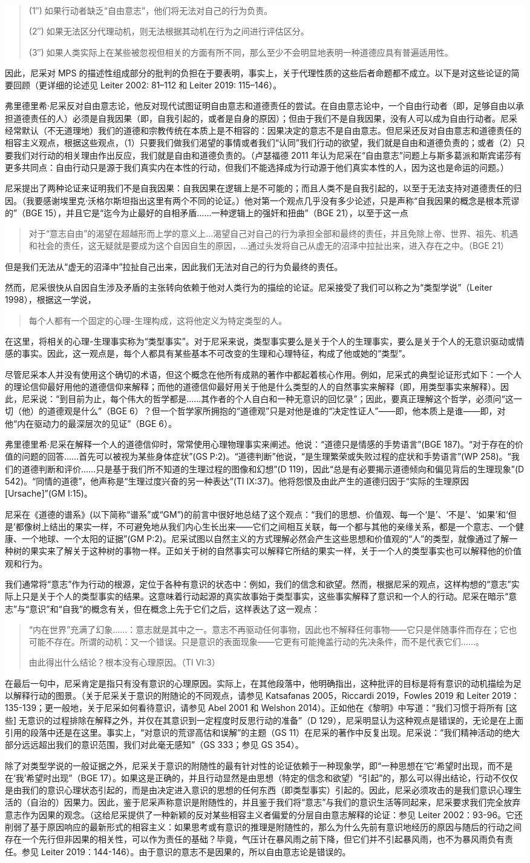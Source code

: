 > (1″) 如果行动者缺乏“自由意志”，他们将无法对自己的行为负责。
>
> (2″) 如果无法区分代理动机，则无法根据其动机在行为之间进行评估区分。
>
> (3″) 如果人类实际上在某些被忽视但相关的方面有所不同，那么至少不会明显地表明一种道德应具有普遍适用性。

因此，尼采对 MPS 的描述性组成部分的批判的负担在于要表明，事实上，关于代理性质的这些后者命题都不成立。以下是对这些论证的简要回顾（更详细的论述见 Leiter 2002: 81–112 和 Leiter 2019: 115–146）。

弗里德里希·尼采反对自由意志论，他反对现代试图证明自由意志和道德责任的尝试。在自由意志论中，一个自由行动者（即，足够自由以承担道德责任的人）必须是自我因果（即，自我引起的，或者是自身的原因）；但由于我们不是自我因果，没有人可以成为自由行动者。尼采经常默认（不无道理地）我们的道德和宗教传统在本质上是不相容的：因果决定的意志不是自由意志。但尼采还反对自由意志和道德责任的相容主义观点，根据这些观点，（1）只要我们做我们渴望的事情或者我们“认同”我们行动的欲望，我们就是自由和道德负责的；或者（2）只要我们对行动的相关理由作出反应，我们就是自由和道德负责的。（卢瑟福德 2011 年认为尼采在“自由意志”问题上与斯多葛派和斯宾诺莎有更多共同点：自由行动只是源于我们真实内在本性的行动，但我们不能选择成为行动源于他们真实本性的人，因为这也是命运的问题。）

尼采提出了两种论证来证明我们不是自我因果：自我因果在逻辑上是不可能的；而且人类不是自我引起的，以至于无法支持对道德责任的归因。（我要感谢埃里克·沃格尔斯坦指出这里有两个不同的论证。）他对第一个观点几乎没有多少论述，只是声称“自我因果的概念是根本荒谬的”（BGE 15），并且它是“迄今为止最好的自相矛盾……一种逻辑上的强奸和扭曲”（BGE 21），以至于这一点

> 对于“意志自由”的渴望在超越形而上学的意义上...渴望自己对自己的行为承担全部和最终的责任，并且免除上帝、世界、祖先、机遇和社会的责任，这无疑就是要成为这个自因自生的原因，...通过头发将自己从虚无的沼泽中拉扯出来，进入存在之中。（BGE 21）

但是我们无法从“虚无的沼泽中”拉扯自己出来，因此我们无法对自己的行为负最终的责任。

然而，尼采很快从自因自生涉及矛盾的主张转向依赖于他对人类行为的描绘的论证。尼采接受了我们可以称之为“类型学说”（Leiter 1998），根据这一学说，

> 每个人都有一个固定的心理-生理构成，这将他定义为特定类型的人。

在这里，将相关的心理-生理事实称为“类型事实”。对于尼采来说，类型事实要么是关于个人的生理事实，要么是关于个人的无意识驱动或情感的事实。因此，这一观点是，每个人都具有某些基本不可改变的生理和心理特征，构成了他或她的“类型”。

尽管尼采本人并没有使用这个确切的术语，但这个概念在他所有成熟的著作中都起着核心作用。例如，尼采式的典型论证形式如下：一个人的理论信仰最好用他的道德信仰来解释；而他的道德信仰最好用关于他是什么类型的人的自然事实来解释（即，用类型事实来解释）。因此，尼采说：“到目前为止，每个伟大的哲学都是……其作者的个人自白和一种无意识的回忆录”；因此，要真正理解这个哲学，必须问“这一切（他）的道德观是什么”（BGE 6）？但一个哲学家所拥抱的“道德观”只是对他是谁的“决定性证人”——即，他本质上是谁——即，对他“内在驱动力的最深层次的见证”（BGE 6）。

弗里德里希·尼采在解释一个人的道德信仰时，常常使用心理物理事实来阐述。他说：“道德只是情感的手势语言”(BGE 187)。“对于存在的价值的问题的回答……首先可以被视为某些身体症状”(GS P:2)。“道德判断”他说，“是生理繁荣或失败过程的症状和手势语言”(WP 258)。“我们的道德判断和评价……只是基于我们所不知道的生理过程的图像和幻想”(D 119)，因此“总是有必要揭示道德倾向和偏见背后的生理现象”(D 542)。“同情的道德”，他声称是“生理过度兴奋的另一种表达”(TI IX:37)。他将怨恨及由此产生的道德归因于“实际的生理原因 [Ursache]”(GM I:15)。

尼采在《道德的谱系》(以下简称“谱系”或“GM”)的前言中很好地总结了这个观点：“我们的思想、价值观、每一个‘是’、‘不是’、‘如果’和‘但是’都像树上结出的果实一样，不可避免地从我们内心生长出来——它们之间相互关联，每一个都与其他的亲缘关系，都是一个意志、一个健康、一个地球、一个太阳的证据”(GM P:2)。尼采试图以自然主义的方式理解必然会产生这些思想和价值观的“人”的类型，就像通过了解一种树的果实来了解关于这种树的事物一样。正如关于树的自然事实可以解释它所结的果实一样，关于一个人的类型事实也可以解释他的价值观和行为。

我们通常将“意志”作为行动的根源，定位于各种有意识的状态中：例如，我们的信念和欲望。然而，根据尼采的观点，这样构想的“意志”实际上只是关于个人的类型事实的结果。这意味着行动起源的真实故事始于类型事实，这些事实解释了意识和一个人的行动。尼采在暗示“意志”与“意识”和“自我”的概念有关，但在概念上先于它们之后，这样表达了这一观点：

> “内在世界”充满了幻象……：意志就是其中之一。意志不再驱动任何事物，因此也不解释任何事物——它只是伴随事件而存在；它也可能不存在。所谓的动机：又一个错误。只是意识的表面现象——它更有可能掩盖行动的先决条件，而不是代表它们……。
>
> 由此得出什么结论？根本没有心理原因。（TI VI:3）

在最后一句中，尼采肯定是指只有没有意识的心理原因。实际上，在其他段落中，他明确指出，这种批评的目标是将有意识的动机描绘为足以解释行动的图景。（关于尼采关于意识的附随论的不同观点，请参见 Katsafanas 2005，Riccardi 2019，Fowles 2019 和 Leiter 2019：135-139；更一般地，关于尼采如何看待意识，请参见 Abel 2001 和 Welshon 2014）。正如他在《黎明》中写道：“我们习惯于将所有 [这些] 无意识的过程排除在解释之外，并仅在其意识到一定程度时反思行动的准备”（D 129），尼采明显认为这种观点是错误的，无论是在上面引用的段落中还是在这里。事实上，“对意识的荒谬高估和误解”的主题（GS 11）在尼采的著作中反复出现。尼采说：“我们精神活动的绝大部分远远超出我们的意识范围，我们对此毫无感知”（GS 333；参见 GS 354）。

除了对类型学说的一般证据之外，尼采关于意识的附随性的最有针对性的论证依赖于一种现象学，即“一种思想在‘它’希望时出现，而不是在‘我’希望时出现”（BGE 17）。如果这是正确的，并且行动显然是由思想（特定的信念和欲望）“引起”的，那么可以得出结论，行动不仅仅是由我们的意识心理状态引起的，而是由决定进入意识的思想的任何东西（即类型事实）引起的。因此，尼采必须攻击的是我们意识心理生活的（自治的）因果力。因此，鉴于尼采声称意识是附随性的，并且鉴于我们将“意志”与我们的意识生活等同起来，尼采要求我们完全放弃意志作为因果的观念。（这给尼采提供了一种新颖的反对某些相容主义者偏爱的分层自由意志解释的论证：参见 Leiter 2002：93-96。它还削弱了基于原因响应的最新形式的相容主义：如果思考或有意识的推理是附随性的，那么为什么先前有意识地经历的原因与随后的行动之间存在一个先行但非因果的相关性，可以作为责任的基础？毕竟，气压计在暴风雨之前下降，但它们并不引起暴风雨，也不为暴风雨负有责任。参见 Leiter 2019：144-146）。由于意识的意志不是因果的，所以自由意志论是错误的。
